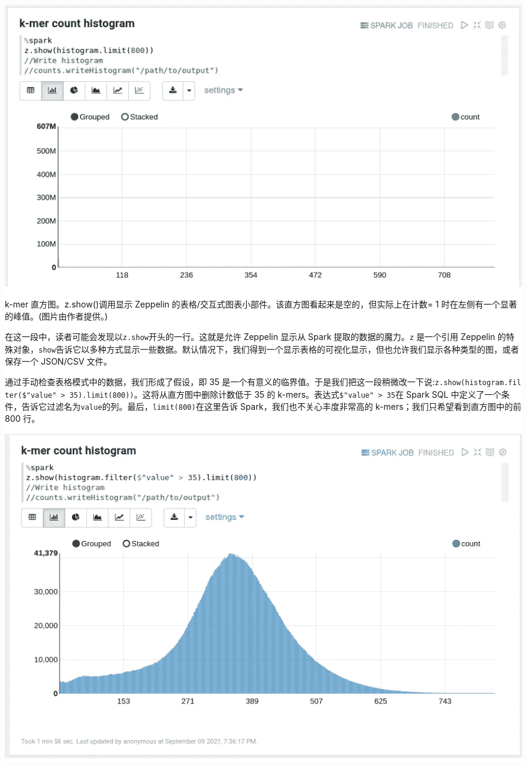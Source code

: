 ![](img/bc50e384a0df26f39250f56cf829f29a.png)

k-mer 直方图。z.show()调用显示 Zeppelin 的表格/交互式图表小部件。该直方图看起来是空的，但实际上在计数= 1 时在左侧有一个显著的峰值。(图片由作者提供。)

在这一段中，读者可能会发现以`z.show`开头的一行。这就是允许 Zeppelin 显示从 Spark 提取的数据的魔力。`z` 是一个引用 Zeppelin 的特殊对象，`show`告诉它以多种方式显示一些数据。默认情况下，我们得到一个显示表格的可视化显示，但也允许我们显示各种类型的图，或者保存一个 JSON/CSV 文件。

通过手动检查表格模式中的数据，我们形成了假设，即 35 是一个有意义的临界值。于是我们把这一段稍微改一下说:`z.show(histogram.filter($"value" > 35).limit(800))`。这将从直方图中删除计数低于 35 的 k-mers。表达式`$"value" > 35`在 Spark SQL 中定义了一个条件，告诉它过滤名为`value`的列。最后，`limit(800)`在这里告诉 Spark，我们也不关心丰度非常高的 k-mers；我们只希望看到直方图中的前 800 行。

![](img/a722fe991298316a2c346fe94341d7b6.png)
